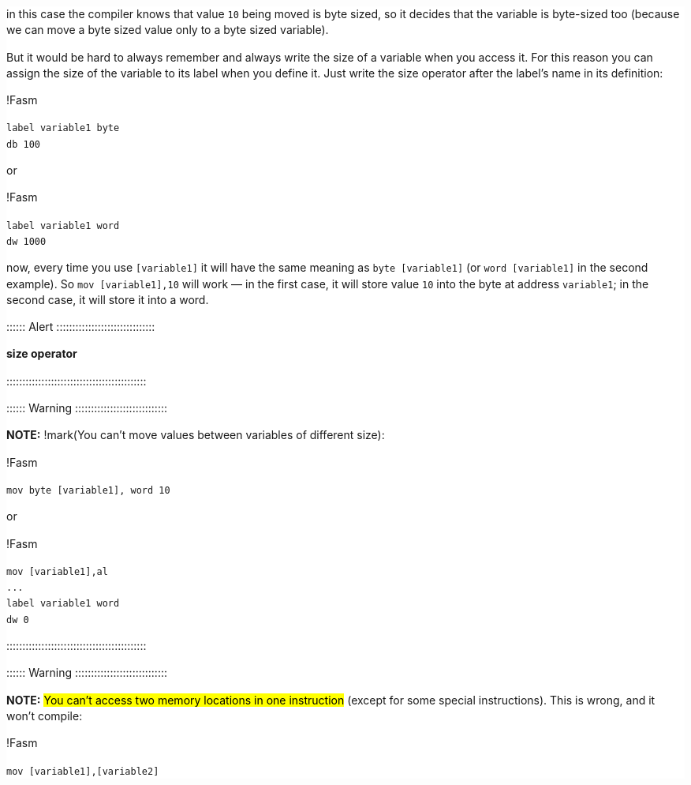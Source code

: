 in this case the compiler knows that value `10` being moved is byte sized, so it decides that the variable is byte-sized too (because we can move a byte sized value only to a byte sized variable).

But it would be hard to always remember and always write the size of a variable when you access it. For this reason you can assign the size of the variable to its label when you define it. Just write the size operator after the label’s name in its definition:

!Fasm
~~~~~~~~~~~~~~~~~~~~~~~~~~~~~~~~~~~~~~~~~~~~~~~~~~~~~~~~~~~~~~~~~~~~~~~~~~
label variable1 byte
db 100
~~~~~~~~~~~~~~~~~~~~~~~~~~~~~~~~~~~~~~~~~~~~~~~~~~~~~~~~~~~~~~~~~~~~~~~~~~

or

!Fasm
~~~~~~~~~~~~~~~~~~~~~~~~~~~~~~~~~~~~~~~~~~~~~~~~~~~~~~~~~~~~~~~~~~~~~~~~~~
label variable1 word
dw 1000
~~~~~~~~~~~~~~~~~~~~~~~~~~~~~~~~~~~~~~~~~~~~~~~~~~~~~~~~~~~~~~~~~~~~~~~~~~

now, every time you use `[variable1]` it will have the same meaning as `byte [variable1]` (or `word [variable1]` in the second example). So `mov [variable1],10` will work — in the first case, it will store value `10` into the byte at address `variable1`; in the second case, it will store it into a word.

:::::: Alert :::::::::::::::::::::::::::::::

**size operator**

::::::::::::::::::::::::::::::::::::::::::::

:::::: Warning :::::::::::::::::::::::::::::

**NOTE:** !mark(You can’t move values between variables of different size):

!Fasm
~~~~~~~~~~~~~~~~~~~~~~~~~~~~~~~~~~~~~~~~~~~~~~~~~~~~
mov byte [variable1], word 10
~~~~~~~~~~~~~~~~~~~~~~~~~~~~~~~~~~~~~~~~~~~~~~~~~~~~

or

!Fasm
~~~~~~~~~~~~~~~~~~~~~~~~~~~~~~~~~~~~~~~~~~~~~~~~~~~~
mov [variable1],al
...
label variable1 word
dw 0
~~~~~~~~~~~~~~~~~~~~~~~~~~~~~~~~~~~~~~~~~~~~~~~~~~~~

::::::::::::::::::::::::::::::::::::::::::::

:::::: Warning :::::::::::::::::::::::::::::

**NOTE:** <mark>You can’t access two memory locations in one instruction</mark> (except for some special instructions). This is wrong, and it won’t compile:

!Fasm
~~~~~~~~~~~~~~~~~~~~~~~~~~~~~~~~~~~~~~~~~~~~~~~~~~~~
mov [variable1],[variable2]
~~~~~~~~~~~~~~~~~~~~~~~~~~~~~~~~~~~~~~~~~~~~~~~~~~~~
